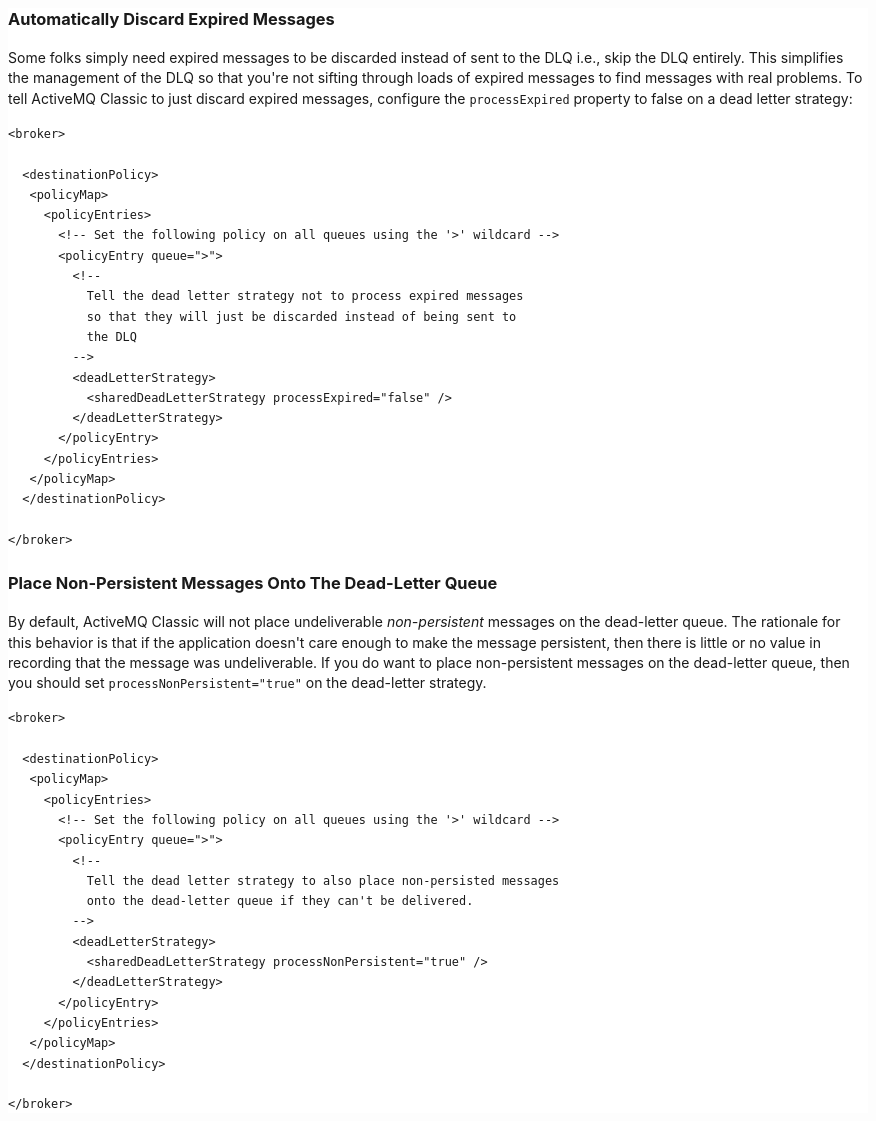 
### Automatically Discard Expired Messages

Some folks simply need expired messages to be discarded instead of sent to the DLQ i.e., skip the DLQ entirely. This simplifies the management of the DLQ so that you're not sifting through loads of expired messages to find messages with real problems. To tell ActiveMQ Classic to just discard expired messages, configure the `processExpired` property to false on a dead letter strategy:
```
<broker>
  
  <destinationPolicy>
   <policyMap>
     <policyEntries>
       <!-- Set the following policy on all queues using the '>' wildcard -->
       <policyEntry queue=">">
         <!-- 
           Tell the dead letter strategy not to process expired messages
           so that they will just be discarded instead of being sent to
           the DLQ 
         -->
         <deadLetterStrategy>
           <sharedDeadLetterStrategy processExpired="false" />
         </deadLetterStrategy>
       </policyEntry>
     </policyEntries>
   </policyMap>
  </destinationPolicy>
  
</broker>
```

### Place Non-Persistent Messages Onto The Dead-Letter Queue

By default, ActiveMQ Classic will not place undeliverable _non-persistent_ messages on the dead-letter queue. The rationale for this behavior is that if the application doesn't care enough to make the message persistent, then there is little or no value in recording that the message was undeliverable. If you do want to place non-persistent messages on the dead-letter queue, then you should set `processNonPersistent="true"` on the dead-letter strategy.
```
<broker>
  
  <destinationPolicy>
   <policyMap>
     <policyEntries>
       <!-- Set the following policy on all queues using the '>' wildcard -->
       <policyEntry queue=">">
         <!-- 
           Tell the dead letter strategy to also place non-persisted messages 
           onto the dead-letter queue if they can't be delivered.
         -->
         <deadLetterStrategy>
           <sharedDeadLetterStrategy processNonPersistent="true" />
         </deadLetterStrategy>
       </policyEntry>
     </policyEntries>
   </policyMap>
  </destinationPolicy>
  
</broker>
```
